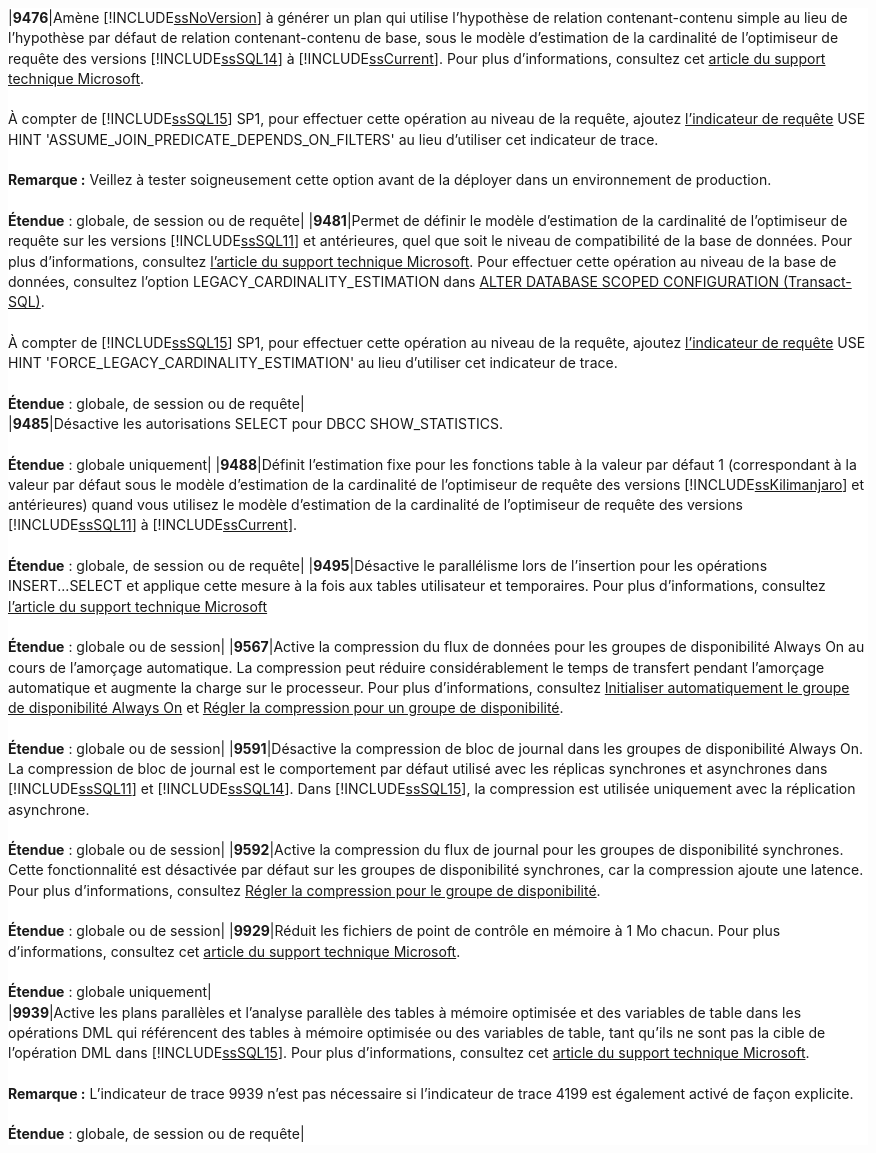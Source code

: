 |**9476**|Amène [!INCLUDE[ssNoVersion](../../includes/ssnoversion-md.md)] à générer un plan qui utilise l’hypothèse de relation contenant-contenu simple au lieu de l’hypothèse par défaut de relation contenant-contenu de base, sous le modèle d’estimation de la cardinalité de l’optimiseur de requête des versions [!INCLUDE[ssSQL14](../../includes/sssql14-md.md)] à [!INCLUDE[ssCurrent](../../includes/sscurrent-md.md)]. Pour plus d’informations, consultez cet [article du support technique Microsoft](http://support.microsoft.com/kb/3189675).<br /><br />À compter de [!INCLUDE[ssSQL15](../../includes/sssql15-md.md)] SP1, pour effectuer cette opération au niveau de la requête, ajoutez [l’indicateur de requête](../../t-sql/queries/hints-transact-sql-query.md) USE HINT 'ASSUME_JOIN_PREDICATE_DEPENDS_ON_FILTERS' au lieu d’utiliser cet indicateur de trace.<br /><br />**Remarque :** Veillez à tester soigneusement cette option avant de la déployer dans un environnement de production.<br /><br />**Étendue** : globale, de session ou de requête| 
|**9481**|Permet de définir le modèle d’estimation de la cardinalité de l’optimiseur de requête sur les versions [!INCLUDE[ssSQL11](../../includes/sssql11-md.md)] et antérieures, quel que soit le niveau de compatibilité de la base de données. Pour plus d’informations, consultez [l’article du support technique Microsoft](http://support.microsoft.com/kb/2801413). Pour effectuer cette opération au niveau de la base de données, consultez l’option LEGACY_CARDINALITY_ESTIMATION dans [ALTER DATABASE SCOPED CONFIGURATION &#40;Transact-SQL&#41;](../../t-sql/statements/alter-database-scoped-configuration-transact-sql.md).<br /><br />À compter de [!INCLUDE[ssSQL15](../../includes/sssql15-md.md)] SP1, pour effectuer cette opération au niveau de la requête, ajoutez [l’indicateur de requête](../../t-sql/queries/hints-transact-sql-query.md) USE HINT 'FORCE_LEGACY_CARDINALITY_ESTIMATION' au lieu d’utiliser cet indicateur de trace.<br /><br />**Étendue** : globale, de session ou de requête|  
|**9485**|Désactive les autorisations SELECT pour DBCC SHOW_STATISTICS.<br /><br />**Étendue** : globale uniquement|
|**9488**|Définit l’estimation fixe pour les fonctions table à la valeur par défaut 1 (correspondant à la valeur par défaut sous le modèle d’estimation de la cardinalité de l’optimiseur de requête des versions [!INCLUDE[ssKilimanjaro](../../includes/ssKilimanjaro-md.md)] et antérieures) quand vous utilisez le modèle d’estimation de la cardinalité de l’optimiseur de requête des versions [!INCLUDE[ssSQL11](../../includes/sssql11-md.md)] à [!INCLUDE[ssCurrent](../../includes/sscurrent-md.md)].<br /><br />**Étendue** : globale, de session ou de requête|
|**9495**|Désactive le parallélisme lors de l’insertion pour les opérations INSERT...SELECT et applique cette mesure à la fois aux tables utilisateur et temporaires. Pour plus d’informations, consultez [l’article du support technique Microsoft](http://support.microsoft.com/kb/3180087)<br /><br />**Étendue** : globale ou de session| 
|**9567**|Active la compression du flux de données pour les groupes de disponibilité Always On au cours de l’amorçage automatique. La compression peut réduire considérablement le temps de transfert pendant l’amorçage automatique et augmente la charge sur le processeur. Pour plus d’informations, consultez [Initialiser automatiquement le groupe de disponibilité Always On](../../database-engine/availability-groups/windows/automatically-initialize-always-on-availability-group.md) et [Régler la compression pour un groupe de disponibilité](../../database-engine/availability-groups/windows/tune-compression-for-availability-group.md).<br /><br />**Étendue** : globale ou de session|
|**9591**|Désactive la compression de bloc de journal dans les groupes de disponibilité Always On. La compression de bloc de journal est le comportement par défaut utilisé avec les réplicas synchrones et asynchrones dans [!INCLUDE[ssSQL11](../../includes/sssql11-md.md)] et [!INCLUDE[ssSQL14](../../includes/sssql14-md.md)]. Dans [!INCLUDE[ssSQL15](../../includes/sssql15-md.md)], la compression est utilisée uniquement avec la réplication asynchrone. <br /><br />**Étendue** : globale ou de session|
|**9592**|Active la compression du flux de journal pour les groupes de disponibilité synchrones. Cette fonctionnalité est désactivée par défaut sur les groupes de disponibilité synchrones, car la compression ajoute une latence. Pour plus d’informations, consultez [Régler la compression pour le groupe de disponibilité](../../database-engine/availability-groups/windows/tune-compression-for-availability-group.md).<br /><br />**Étendue** : globale ou de session| 
|**9929**|Réduit les fichiers de point de contrôle en mémoire à 1 Mo chacun. Pour plus d’informations, consultez cet [article du support technique Microsoft](http://support.microsoft.com/kb/3147012).<br /><br />**Étendue** : globale uniquement|  
|**9939**|Active les plans parallèles et l’analyse parallèle des tables à mémoire optimisée et des variables de table dans les opérations DML qui référencent des tables à mémoire optimisée ou des variables de table, tant qu’ils ne sont pas la cible de l’opération DML dans [!INCLUDE[ssSQL15](../../includes/sssql15-md.md)]. Pour plus d’informations, consultez cet [article du support technique Microsoft](http://support.microsoft.com/kb/4013877).<br /><br />**Remarque :** L’indicateur de trace 9939 n’est pas nécessaire si l’indicateur de trace 4199 est également activé de façon explicite.<br /><br />**Étendue** : globale, de session ou de requête|   